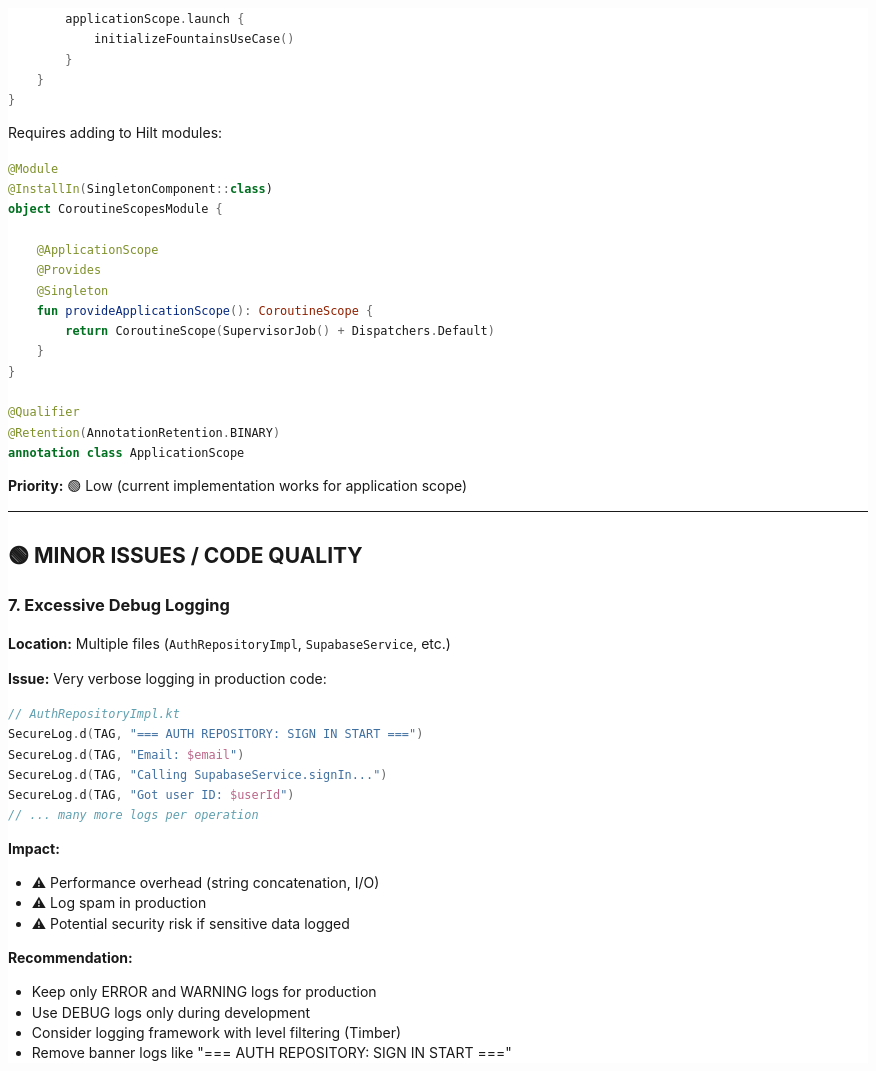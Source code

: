 ```kotlin
        applicationScope.launch {
            initializeFountainsUseCase()
        }
    }
}
```

Requires adding to Hilt modules:
```kotlin
@Module
@InstallIn(SingletonComponent::class)
object CoroutineScopesModule {
    
    @ApplicationScope
    @Provides
    @Singleton
    fun provideApplicationScope(): CoroutineScope {
        return CoroutineScope(SupervisorJob() + Dispatchers.Default)
    }
}

@Qualifier
@Retention(AnnotationRetention.BINARY)
annotation class ApplicationScope
```

**Priority:** 🟢 Low (current implementation works for application scope)

---

## 🟢 MINOR ISSUES / CODE QUALITY

### 7. Excessive Debug Logging
**Location:** Multiple files (`AuthRepositoryImpl`, `SupabaseService`, etc.)

**Issue:** Very verbose logging in production code:

```kotlin
// AuthRepositoryImpl.kt
SecureLog.d(TAG, "=== AUTH REPOSITORY: SIGN IN START ===")
SecureLog.d(TAG, "Email: $email")
SecureLog.d(TAG, "Calling SupabaseService.signIn...")
SecureLog.d(TAG, "Got user ID: $userId")
// ... many more logs per operation
```

**Impact:**
- ⚠️ Performance overhead (string concatenation, I/O)
- ⚠️ Log spam in production
- ⚠️ Potential security risk if sensitive data logged

**Recommendation:**
- Keep only ERROR and WARNING logs for production
- Use DEBUG logs only during development
- Consider logging framework with level filtering (Timber)
- Remove banner logs like "=== AUTH REPOSITORY: SIGN IN START ==="
